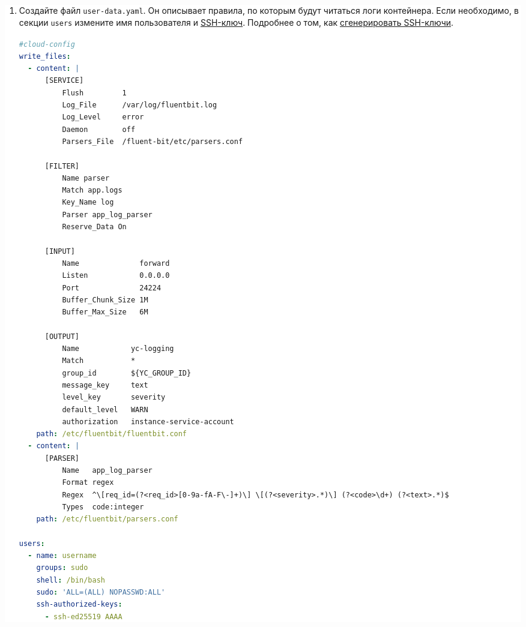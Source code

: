 1. Создайте файл `user-data.yaml`. Он описывает правила, по которым будут читаться логи контейнера. Если необходимо, в секции `users` измените имя пользователя и [SSH-ключ](../../glossary/ssh-keygen.md). Подробнее о том, как [сгенерировать SSH-ключи](../../compute/operations/vm-connect/ssh.md#creating-ssh-keys).

   ```yaml
   #cloud-config
   write_files:
     - content: |
         [SERVICE]
             Flush         1
             Log_File      /var/log/fluentbit.log
             Log_Level     error
             Daemon        off
             Parsers_File  /fluent-bit/etc/parsers.conf

         [FILTER]
             Name parser
             Match app.logs
             Key_Name log
             Parser app_log_parser
             Reserve_Data On

         [INPUT]
             Name              forward
             Listen            0.0.0.0
             Port              24224
             Buffer_Chunk_Size 1M
             Buffer_Max_Size   6M

         [OUTPUT]
             Name            yc-logging
             Match           *
             group_id        ${YC_GROUP_ID}
             message_key     text
             level_key       severity
             default_level   WARN
             authorization   instance-service-account
       path: /etc/fluentbit/fluentbit.conf
     - content: |
         [PARSER]
             Name   app_log_parser
             Format regex
             Regex  ^\[req_id=(?<req_id>[0-9a-fA-F\-]+)\] \[(?<severity>.*)\] (?<code>\d+) (?<text>.*)$
             Types  code:integer
       path: /etc/fluentbit/parsers.conf

   users:
     - name: username
       groups: sudo
       shell: /bin/bash
       sudo: 'ALL=(ALL) NOPASSWD:ALL'
       ssh-authorized-keys:
         - ssh-ed25519 AAAA
   ```
